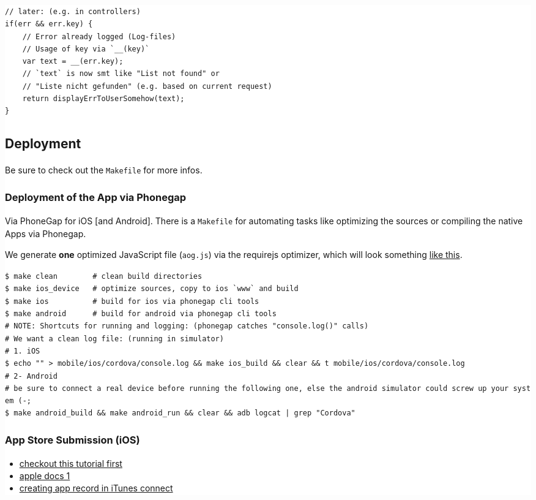     // later: (e.g. in controllers)
    if(err && err.key) {
        // Error already logged (Log-files)
        // Usage of key via `__(key)`
        var text = __(err.key);
        // `text` is now smt like "List not found" or
        // "Liste nicht gefunden" (e.g. based on current request)
        return displayErrToUserSomehow(text);
    }





## Deployment ##

Be sure to check out the `Makefile` for more infos.

### Deployment of the App via Phonegap

Via PhoneGap for iOS [and Android]. There is a `Makefile` for automating tasks
like optimizing the sources or compiling the native Apps via Phonegap.

We generate __one__ optimized JavaScript file (`aog.js`) via the requirejs optimizer, which will look something [like this](https://atonego-mwager.rhcloud.com/app/scripts/aog.js).

    $ make clean        # clean build directories
    $ make ios_device   # optimize sources, copy to ios `www` and build
    $ make ios          # build for ios via phonegap cli tools
    $ make android      # build for android via phonegap cli tools
    # NOTE: Shortcuts for running and logging: (phonegap catches "console.log()" calls)
    # We want a clean log file: (running in simulator)
    # 1. iOS
    $ echo "" > mobile/ios/cordova/console.log && make ios_build && clear && t mobile/ios/cordova/console.log
    # 2- Android
    # be sure to connect a real device before running the following one, else the android simulator could screw up your system (-;
    $ make android_build && make android_run && clear && adb logcat | grep "Cordova"

### App Store Submission (iOS)

* [checkout this tutorial first](http://www.adobe.com/devnet/dreamweaver/articles/phonegap-mobile-app-pt7.html#addconfappdist)
* [apple docs 1](http://developer.apple.com/library/ios/#documentation/ToolsLanguages/Conceptual/YourFirstAppStoreSubmission/AboutYourFirstAppStoreSubmission/AboutYourFirstAppStoreSubmission.html)
* [creating app record in iTunes connect](http://developer.apple.com/library/ios/#documentation/ToolsLanguages/Conceptual/YourFirstAppStoreSubmission/CreateYourAppRecordiniTunesConnect/CreateYourAppRecordiniTunesConnect.html)
